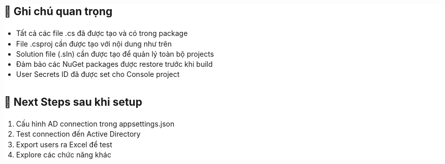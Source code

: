 ## 📝 Ghi chú quan trọng

- Tất cả các file .cs đã được tạo và có trong package
- File .csproj cần được tạo với nội dung như trên
- Solution file (.sln) cần được tạo để quản lý toàn bộ projects
- Đảm bảo các NuGet packages được restore trước khi build
- User Secrets ID đã được set cho Console project

## 🎯 Next Steps sau khi setup

1. Cấu hình AD connection trong appsettings.json
2. Test connection đến Active Directory
3. Export users ra Excel để test
4. Explore các chức năng khác
